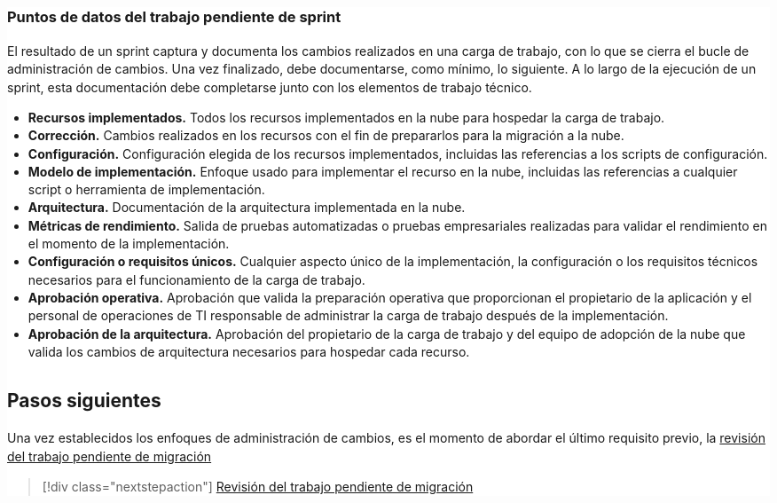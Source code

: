 
### <a name="sprint-backlog-data-points"></a>Puntos de datos del trabajo pendiente de sprint

El resultado de un sprint captura y documenta los cambios realizados en una carga de trabajo, con lo que se cierra el bucle de administración de cambios. Una vez finalizado, debe documentarse, como mínimo, lo siguiente. A lo largo de la ejecución de un sprint, esta documentación debe completarse junto con los elementos de trabajo técnico.

- **Recursos implementados.** Todos los recursos implementados en la nube para hospedar la carga de trabajo.
- **Corrección.** Cambios realizados en los recursos con el fin de prepararlos para la migración a la nube.
- **Configuración.** Configuración elegida de los recursos implementados, incluidas las referencias a los scripts de configuración.
- **Modelo de implementación.** Enfoque usado para implementar el recurso en la nube, incluidas las referencias a cualquier script o herramienta de implementación.
- **Arquitectura.** Documentación de la arquitectura implementada en la nube.
- **Métricas de rendimiento.** Salida de pruebas automatizadas o pruebas empresariales realizadas para validar el rendimiento en el momento de la implementación.
- **Configuración o requisitos únicos.** Cualquier aspecto único de la implementación, la configuración o los requisitos técnicos necesarios para el funcionamiento de la carga de trabajo.
- **Aprobación operativa.** Aprobación que valida la preparación operativa que proporcionan el propietario de la aplicación y el personal de operaciones de TI responsable de administrar la carga de trabajo después de la implementación.
- **Aprobación de la arquitectura.** Aprobación del propietario de la carga de trabajo y del equipo de adopción de la nube que valida los cambios de arquitectura necesarios para hospedar cada recurso.

## <a name="next-steps"></a>Pasos siguientes

Una vez establecidos los enfoques de administración de cambios, es el momento de abordar el último requisito previo, la [revisión del trabajo pendiente de migración](./migration-backlog-review.md)

> [!div class="nextstepaction"]
> [Revisión del trabajo pendiente de migración](./migration-backlog-review.md)
